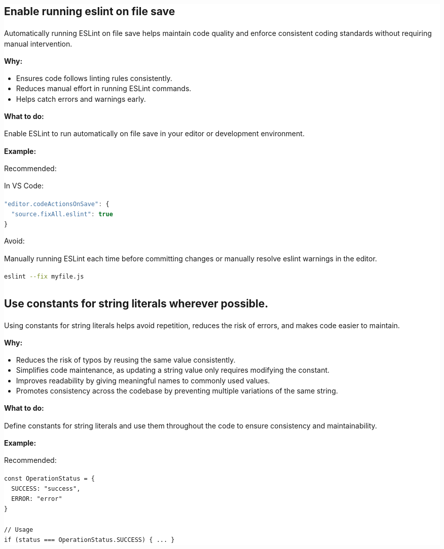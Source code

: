 ## Enable running eslint on file save

Automatically running ESLint on file save helps maintain code quality and enforce consistent coding standards without requiring manual intervention.

**Why:**

- Ensures code follows linting rules consistently.
- Reduces manual effort in running ESLint commands.
- Helps catch errors and warnings early.

**What to do:**

Enable ESLint to run automatically on file save in your editor or development environment.

**Example:**

Recommended:

In VS Code:

```js
"editor.codeActionsOnSave": {
  "source.fixAll.eslint": true
}
```

Avoid:

Manually running ESLint each time before committing changes or manually resolve eslint warnings in the editor.

```bash
eslint --fix myfile.js
```

## Use constants for string literals wherever possible.

Using constants for string literals helps avoid repetition, reduces the risk of errors, and makes code easier to maintain.

**Why:**

- Reduces the risk of typos by reusing the same value consistently.
- Simplifies code maintenance, as updating a string value only requires modifying the constant.
- Improves readability by giving meaningful names to commonly used values.
- Promotes consistency across the codebase by preventing multiple variations of the same string.

**What to do:**

Define constants for string literals and use them throughout the code to ensure consistency and maintainability.

**Example:**

Recommended:

```JS
const OperationStatus = {
  SUCCESS: "success",
  ERROR: "error"
}

// Usage
if (status === OperationStatus.SUCCESS) { ... }
```
